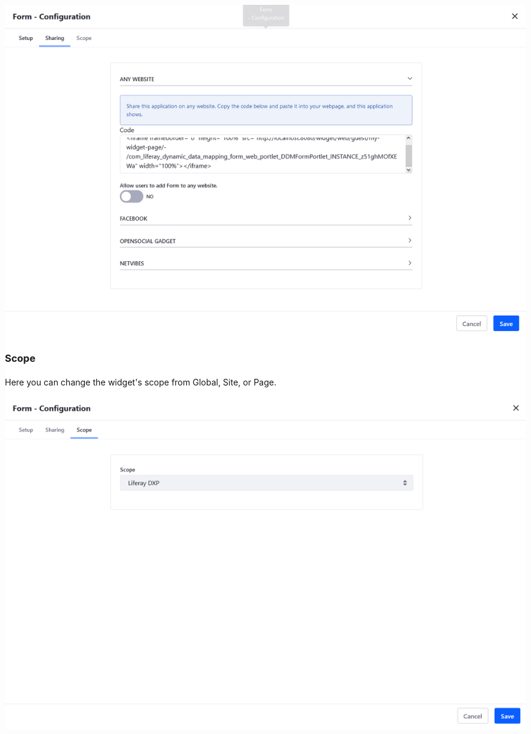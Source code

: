 ![Select the desired platform where the Forms app can be embedded in.](./forms-configuration-reference/images/05.png)

### Scope

Here you can change the widget's scope from Global, Site, or Page.

![Select the desired scope for the Form Widget.](./forms-configuration-reference/images/06.png)
